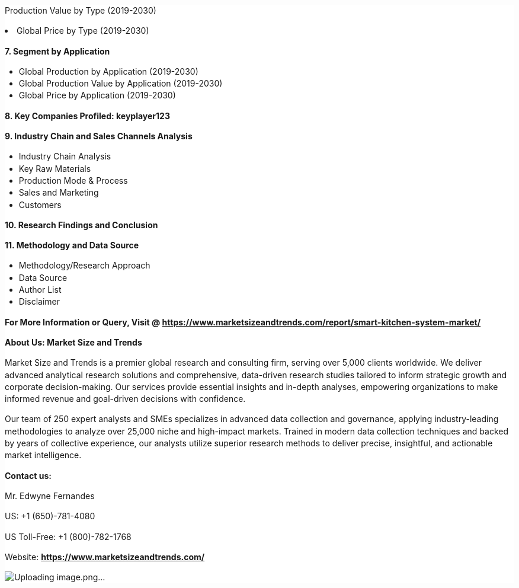 Production Value by Type (2019-2030)</li><li>Global Price by Type (2019-2030)</li></ul><p><strong>7. Segment by Application</strong></p><ul><li>Global Production by Application (2019-2030)</li><li>Global Production Value by Application (2019-2030)</li><li>Global Price by Application (2019-2030)</li></ul><p><strong>8. Key Companies Profiled: keyplayer123</strong></p><p><strong>9. Industry Chain and Sales Channels Analysis</strong></p><ul><li>Industry Chain Analysis</li><li>Key Raw Materials</li><li>Production Mode &amp; Process</li><li>Sales and Marketing</li><li>Customers</li></ul><p><strong>10. Research Findings and Conclusion</strong></p><p><strong>11. Methodology and Data Source</strong></p><ul><li>Methodology/Research Approach</li><li>Data Source</li><li>Author List</li><li>Disclaimer</li></ul></p><p><strong>For More Information or Query, Visit @ <a href="https://www.marketsizeandtrends.com/report/smart-kitchen-system-market/">https://www.marketsizeandtrends.com/report/smart-kitchen-system-market/</a></strong></p><p><strong>About Us: Market Size and Trends</strong></p><p>Market Size and Trends is a premier global research and consulting firm, serving over 5,000 clients worldwide. We deliver advanced analytical research solutions and comprehensive, data-driven research studies tailored to inform strategic growth and corporate decision-making. Our services provide essential insights and in-depth analyses, empowering organizations to make informed revenue and goal-driven decisions with confidence.</p><p>Our team of 250 expert analysts and SMEs specializes in advanced data collection and governance, applying industry-leading methodologies to analyze over 25,000 niche and high-impact markets. Trained in modern data collection techniques and backed by years of collective experience, our analysts utilize superior research methods to deliver precise, insightful, and actionable market intelligence.</p><p><strong>Contact us:</strong></p><p>Mr. Edwyne Fernandes</p><p>US: +1 (650)-781-4080</p><p>US Toll-Free: +1 (800)-782-1768</p><p>Website: <strong><a href="https://www.marketsizeandtrends.com/">https://www.marketsizeandtrends.com/</a></strong></p>
![Uploading image.png…]()
